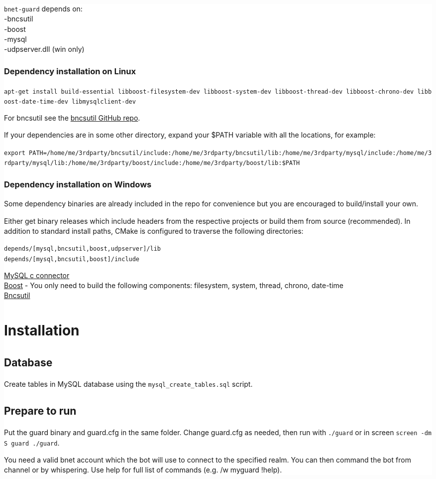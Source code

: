 `bnet-guard` depends on:  
-bncsutil  
-boost  
-mysql  
-udpserver.dll (win only)  

### Dependency installation on Linux

```
apt-get install build-essential libboost-filesystem-dev libboost-system-dev libboost-thread-dev libboost-chrono-dev libboost-date-time-dev libmysqlclient-dev
```
For bncsutil see the [bncsutil GitHub repo](https://github.com/BNETDocs/bncsutil).

If your dependencies are in some other directory, expand your $PATH variable with all the locations, for example:
```
export PATH=/home/me/3rdparty/bncsutil/include:/home/me/3rdparty/bncsutil/lib:/home/me/3rdparty/mysql/include:/home/me/3rdparty/mysql/lib:/home/me/3rdparty/boost/include:/home/me/3rdparty/boost/lib:$PATH
```

### Dependency installation on Windows

Some dependency binaries are already included in the repo for convenience but you are encouraged to build/install your own.

Either get binary releases which include headers from the respective projects or build them from source (recommended). In addition to standard install paths, CMake is configured to traverse the following directories:

```
depends/[mysql,bncsutil,boost,udpserver]/lib
depends/[mysql,bncsutil,boost]/include
```

[MySQL c connector](https://dev.mysql.com/downloads/connector/c/)  
[Boost](https://www.boost.org/) - You only need to build the following components: filesystem, system, thread, chrono, date-time  
[Bncsutil](https://github.com/BNETDocs/bncsutil)

# Installation

## Database
Create tables in MySQL database using the `mysql_create_tables.sql` script.

## Prepare to run
Put the guard binary and guard.cfg in the same folder. Change guard.cfg as needed, then run with `./guard` or in screen `screen -dmS guard ./guard`.

You need a valid bnet account which the bot will use to connect to the specified realm. You can then command the bot from channel or by whispering. Use <command trigger>help for full list of commands (e.g. /w myguard !help).
